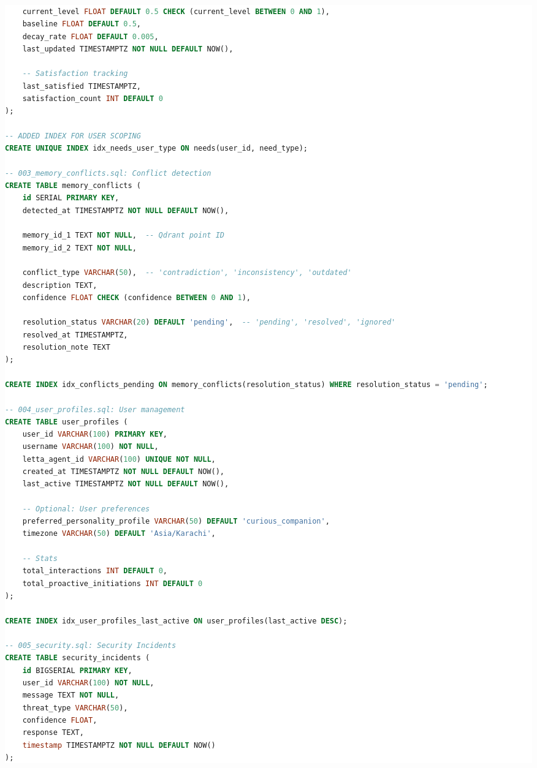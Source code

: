 ```sql
    current_level FLOAT DEFAULT 0.5 CHECK (current_level BETWEEN 0 AND 1),
    baseline FLOAT DEFAULT 0.5,
    decay_rate FLOAT DEFAULT 0.005,
    last_updated TIMESTAMPTZ NOT NULL DEFAULT NOW(),
    
    -- Satisfaction tracking
    last_satisfied TIMESTAMPTZ,
    satisfaction_count INT DEFAULT 0
);

-- ADDED INDEX FOR USER SCOPING
CREATE UNIQUE INDEX idx_needs_user_type ON needs(user_id, need_type);

-- 003_memory_conflicts.sql: Conflict detection
CREATE TABLE memory_conflicts (
    id SERIAL PRIMARY KEY,
    detected_at TIMESTAMPTZ NOT NULL DEFAULT NOW(),
    
    memory_id_1 TEXT NOT NULL,  -- Qdrant point ID
    memory_id_2 TEXT NOT NULL,
    
    conflict_type VARCHAR(50),  -- 'contradiction', 'inconsistency', 'outdated'
    description TEXT,
    confidence FLOAT CHECK (confidence BETWEEN 0 AND 1),
    
    resolution_status VARCHAR(20) DEFAULT 'pending',  -- 'pending', 'resolved', 'ignored'
    resolved_at TIMESTAMPTZ,
    resolution_note TEXT
);

CREATE INDEX idx_conflicts_pending ON memory_conflicts(resolution_status) WHERE resolution_status = 'pending';

-- 004_user_profiles.sql: User management
CREATE TABLE user_profiles (
    user_id VARCHAR(100) PRIMARY KEY,
    username VARCHAR(100) NOT NULL,
    letta_agent_id VARCHAR(100) UNIQUE NOT NULL,
    created_at TIMESTAMPTZ NOT NULL DEFAULT NOW(),
    last_active TIMESTAMPTZ NOT NULL DEFAULT NOW(),
    
    -- Optional: User preferences
    preferred_personality_profile VARCHAR(50) DEFAULT 'curious_companion',
    timezone VARCHAR(50) DEFAULT 'Asia/Karachi',
    
    -- Stats
    total_interactions INT DEFAULT 0,
    total_proactive_initiations INT DEFAULT 0
);

CREATE INDEX idx_user_profiles_last_active ON user_profiles(last_active DESC);

-- 005_security.sql: Security Incidents
CREATE TABLE security_incidents (
    id BIGSERIAL PRIMARY KEY,
    user_id VARCHAR(100) NOT NULL,
    message TEXT NOT NULL,
    threat_type VARCHAR(50),
    confidence FLOAT,
    response TEXT,
    timestamp TIMESTAMPTZ NOT NULL DEFAULT NOW()
);

```